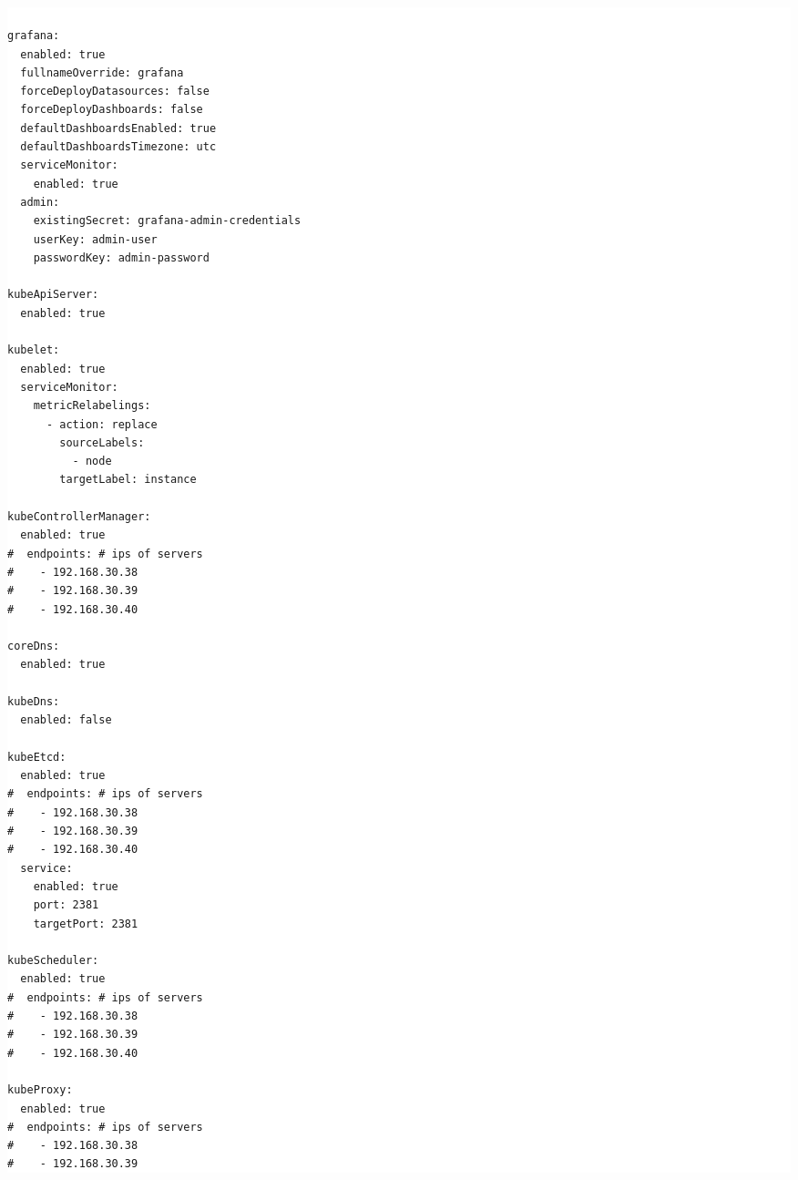 ```shell

grafana:
  enabled: true
  fullnameOverride: grafana
  forceDeployDatasources: false
  forceDeployDashboards: false
  defaultDashboardsEnabled: true
  defaultDashboardsTimezone: utc
  serviceMonitor:
    enabled: true
  admin:
    existingSecret: grafana-admin-credentials
    userKey: admin-user
    passwordKey: admin-password

kubeApiServer:
  enabled: true

kubelet:
  enabled: true
  serviceMonitor:
    metricRelabelings:
      - action: replace
        sourceLabels:
          - node
        targetLabel: instance

kubeControllerManager:
  enabled: true
#  endpoints: # ips of servers 
#    - 192.168.30.38
#    - 192.168.30.39
#    - 192.168.30.40

coreDns:
  enabled: true

kubeDns:
  enabled: false

kubeEtcd:
  enabled: true
#  endpoints: # ips of servers
#    - 192.168.30.38
#    - 192.168.30.39
#    - 192.168.30.40
  service:
    enabled: true
    port: 2381
    targetPort: 2381

kubeScheduler:
  enabled: true
#  endpoints: # ips of servers
#    - 192.168.30.38
#    - 192.168.30.39
#    - 192.168.30.40

kubeProxy:
  enabled: true
#  endpoints: # ips of servers
#    - 192.168.30.38
#    - 192.168.30.39
```